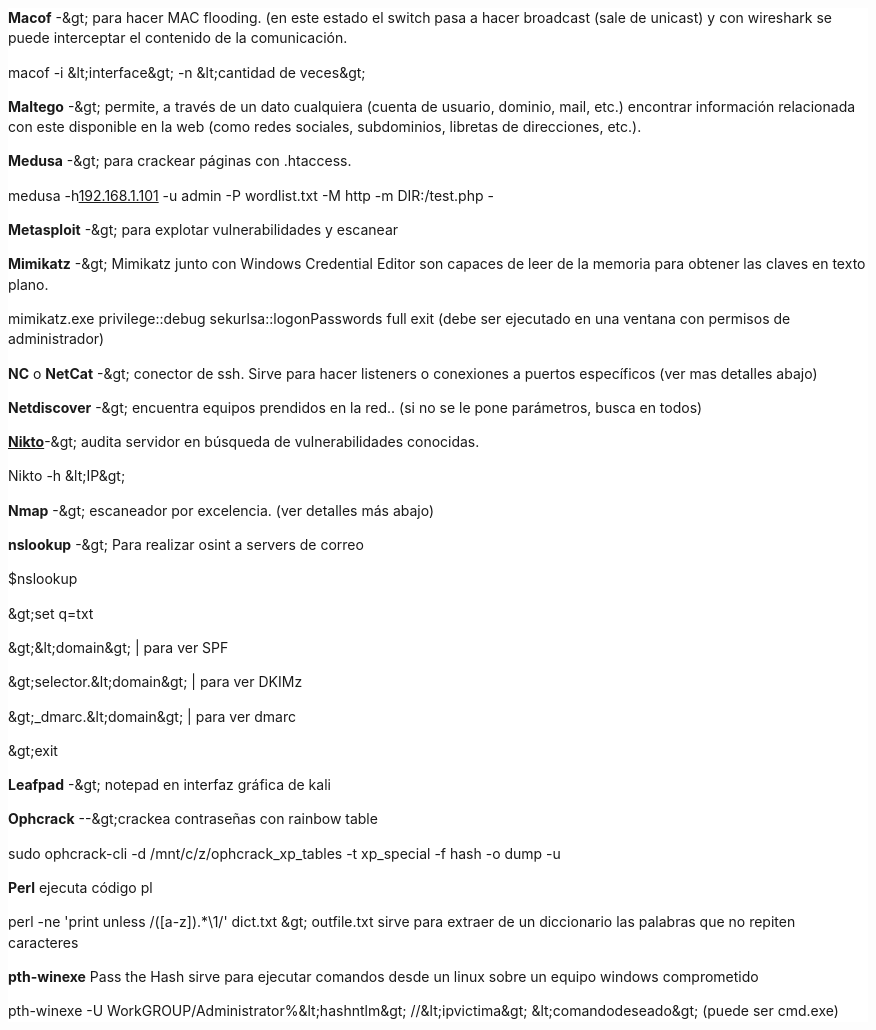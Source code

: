 **Macof** -\&gt; para hacer MAC flooding. (en este estado el switch pasa a hacer broadcast (sale de unicast) y con wireshark se puede interceptar el contenido de la comunicación.

macof -i \&lt;interface\&gt; -n \&lt;cantidad de veces\&gt;

**Maltego** -\&gt; permite, a través de un dato cualquiera (cuenta de usuario, dominio, mail, etc.) encontrar información relacionada con este disponible en la web (como redes sociales, subdominios, libretas de direcciones, etc.).

**Medusa** -\&gt; para crackear páginas con .htaccess.

medusa -h[192.168.1.101](http://192.168.1.101/) -u admin -P wordlist.txt -M http -m DIR:/test.php -

**Metasploit** -\&gt; para explotar vulnerabilidades y escanear

**Mimikatz** -\&gt; Mimikatz junto con Windows Credential Editor son capaces de leer de la memoria para obtener las claves en texto plano.

mimikatz.exe privilege::debug sekurlsa::logonPasswords full exit (debe ser ejecutado en una ventana con permisos de administrador)

**NC** o **NetCat** -\&gt; conector de ssh. Sirve para hacer listeners o conexiones a puertos específicos (ver mas detalles abajo)

**Netdiscover** -\&gt; encuentra equipos prendidos en la red.. (si no se le pone parámetros, busca en todos)

[**Nikto**](http://blog.elhacker.net/2016/09/escaner-de-vulnerabilidades-web-nikto2.html)-\&gt; audita servidor en búsqueda de vulnerabilidades conocidas.

Nikto -h \&lt;IP\&gt;

**Nmap** -\&gt; escaneador por excelencia. (ver detalles más abajo)

**nslookup** -\&gt; Para realizar osint a servers de correo

$nslookup

\&gt;set q=txt

\&gt;\&lt;domain\&gt; | para ver SPF

\&gt;selector.\&lt;domain\&gt; | para ver DKIMz

\&gt;\_dmarc.\&lt;domain\&gt; | para ver dmarc

\&gt;exit

**Leafpad** -\&gt; notepad en interfaz gráfica de kali

**Ophcrack** --\&gt;crackea contraseñas con rainbow table

sudo ophcrack-cli -d /mnt/c/z/ophcrack\_xp\_tables -t xp\_special -f hash -o dump -u

**Perl** ejecuta código pl

perl -ne &#39;print unless /([a-z]).\*\1/&#39; dict.txt \&gt; outfile.txt sirve para extraer de un diccionario las palabras que no repiten caracteres

**pth-winexe** Pass the Hash sirve para ejecutar comandos desde un linux sobre un equipo windows comprometido

pth-winexe -U WorkGROUP/Administrator%\&lt;hashntlm\&gt; //\&lt;ipvictima\&gt; \&lt;comandodeseado\&gt; (puede ser cmd.exe)
